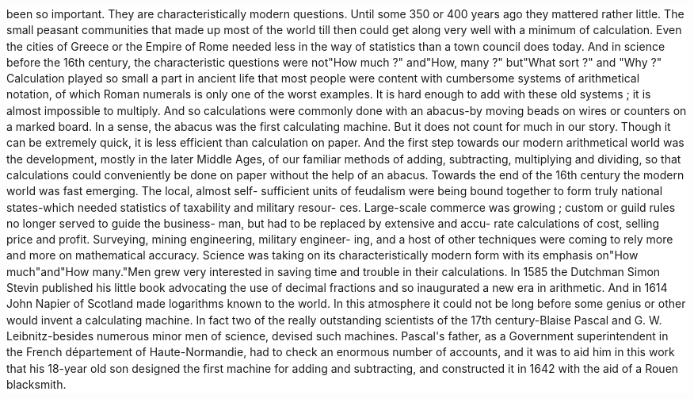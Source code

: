 been so important. They are characteristically
modern questions. Until some 350 or 400 years ago
they mattered rather little. The small peasant
communities that made up most of the world till
then could get along very well with a minimum of
calculation.
Even the cities of Greece or the Empire of Rome
needed less in the way of statistics than a town
council does today. And in science before the 16th
century, the characteristic questions were not"How
much ?" and"How, many ?" but"What sort ?" and
"Why ?"
Calculation played so small a part in ancient life
that most people were content with cumbersome
systems of arithmetical notation, of which Roman
numerals is only one of the worst examples. It is
hard enough to add with these old systems ; it is
almost impossible to multiply. And so calculations
were commonly done with an abacus-by moving
beads on wires or counters on a marked board.
In a sense, the abacus was the first calculating
machine. But it does not count for much in our
story. Though it can be extremely quick, it is less
efficient than calculation on paper. And the first
step towards our modern arithmetical world was
the development, mostly in the later Middle Ages,
of our familiar methods of adding, subtracting,
multiplying and dividing, so that calculations could
conveniently be done on paper without the help of
an abacus.
Towards the end of the 16th century the modern
world was fast emerging. The local, almost self-
sufficient units of feudalism were being bound
together to form truly national states-which
needed statistics of taxability and military resour-
ces. Large-scale commerce was growing ; custom or
guild rules no longer served to guide the business-
man, but had to be replaced by extensive and accu-
rate calculations of cost, selling price and profit.
Surveying, mining engineering, military engineer-
ing, and a host of other techniques were coming to
rely more and more on mathematical accuracy.
Science was taking on its characteristically modern
form with its emphasis on"How much"and"How
many."Men grew very interested in saving time
and trouble in their calculations. In 1585 the
Dutchman Simon Stevin published his little book
advocating the use of decimal fractions and so
inaugurated a new era in arithmetic. And in 1614
John Napier of Scotland made logarithms known
to the world.
In this atmosphere it could not be long before
some genius or other would invent a calculating
machine. In fact two of the really outstanding
scientists of the 17th century-Blaise Pascal and
G. W. Leibnitz-besides numerous minor men of
science, devised such machines. Pascal's father,
as a Government superintendent in the French
département of Haute-Normandie, had to check an
enormous number of accounts, and it was to aid
him in this work that his 18-year old son designed
the first machine for adding and subtracting, and
constructed it in 1642 with the aid of a Rouen
blacksmith.